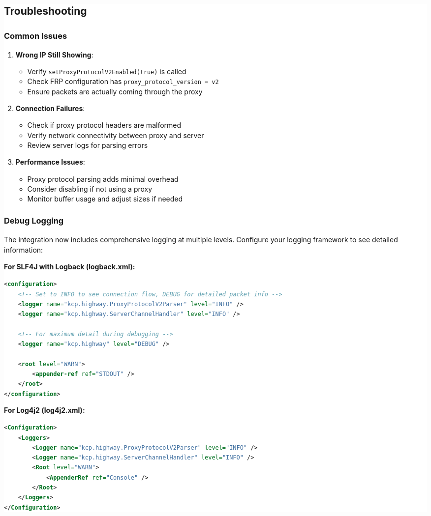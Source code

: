## Troubleshooting

### Common Issues

1. **Wrong IP Still Showing**:
   - Verify `setProxyProtocolV2Enabled(true)` is called
   - Check FRP configuration has `proxy_protocol_version = v2`
   - Ensure packets are actually coming through the proxy

2. **Connection Failures**:
   - Check if proxy protocol headers are malformed
   - Verify network connectivity between proxy and server
   - Review server logs for parsing errors

3. **Performance Issues**:
   - Proxy protocol parsing adds minimal overhead
   - Consider disabling if not using a proxy
   - Monitor buffer usage and adjust sizes if needed

### Debug Logging

The integration now includes comprehensive logging at multiple levels. Configure your logging framework to see detailed information:

**For SLF4J with Logback (logback.xml):**
```xml
<configuration>
    <!-- Set to INFO to see connection flow, DEBUG for detailed packet info -->
    <logger name="kcp.highway.ProxyProtocolV2Parser" level="INFO" />
    <logger name="kcp.highway.ServerChannelHandler" level="INFO" />
    
    <!-- For maximum detail during debugging -->
    <logger name="kcp.highway" level="DEBUG" />
    
    <root level="WARN">
        <appender-ref ref="STDOUT" />
    </root>
</configuration>
```

**For Log4j2 (log4j2.xml):**
```xml
<Configuration>
    <Loggers>
        <Logger name="kcp.highway.ProxyProtocolV2Parser" level="INFO" />
        <Logger name="kcp.highway.ServerChannelHandler" level="INFO" />
        <Root level="WARN">
            <AppenderRef ref="Console" />
        </Root>
    </Loggers>
</Configuration>
```
